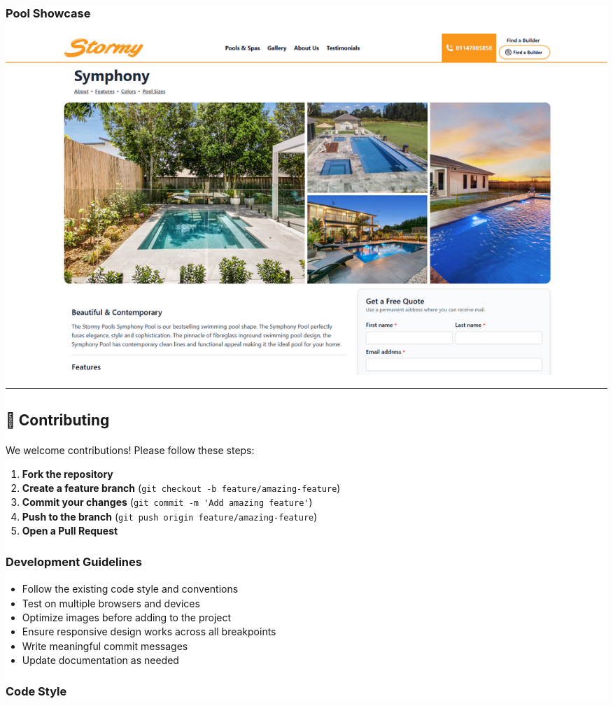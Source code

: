 ### Pool Showcase
![Pool Showcase](Pool.png)

</div>

---

## 🤝 Contributing

We welcome contributions! Please follow these steps:

1. **Fork the repository**
2. **Create a feature branch** (`git checkout -b feature/amazing-feature`)
3. **Commit your changes** (`git commit -m 'Add amazing feature'`)
4. **Push to the branch** (`git push origin feature/amazing-feature`)
5. **Open a Pull Request**

### Development Guidelines

- Follow the existing code style and conventions
- Test on multiple browsers and devices
- Optimize images before adding to the project
- Ensure responsive design works across all breakpoints
- Write meaningful commit messages
- Update documentation as needed

### Code Style
